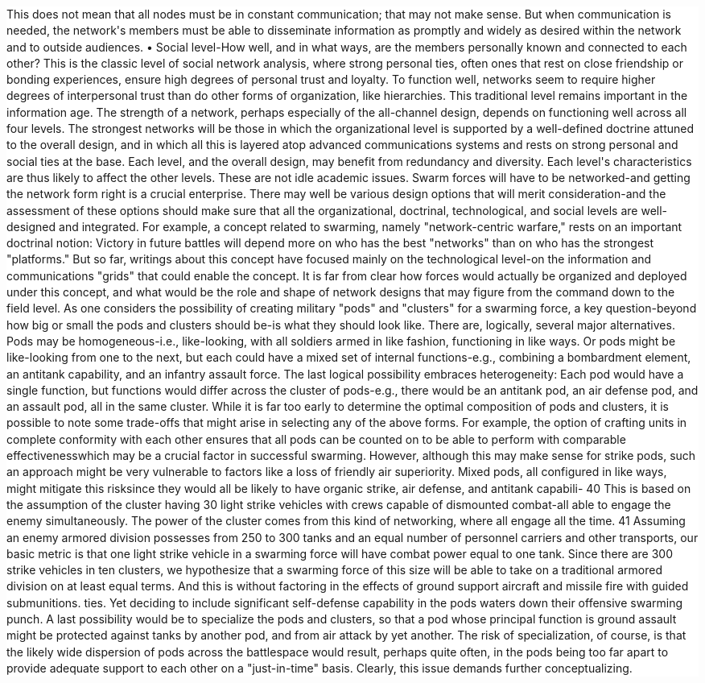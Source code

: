 This does not mean that all nodes must be in constant communication; that may not make sense. But when communication is needed, the network's members must be able to disseminate information as promptly and widely as desired within the network and to outside audiences.
• Social level-How well, and in what ways, are the members personally known and connected to each other? This is the classic level of social network analysis, where strong personal ties, often ones that rest on close friendship or bonding experiences, ensure high degrees of personal trust and loyalty. To function well, networks seem to require higher degrees of interpersonal trust than do other forms of organization, like hierarchies. This traditional level remains important in the information age.
The strength of a network, perhaps especially of the all-channel design, depends on functioning well across all four levels. The strongest networks will be those in which the organizational level is supported by a well-defined doctrine attuned to the overall design, and in which all this is layered atop advanced communications systems and rests on strong personal and social ties at the base. Each level, and the overall design, may benefit from redundancy and diversity. Each level's characteristics are thus likely to affect the other levels.
These are not idle academic issues. Swarm forces will have to be networked-and getting the network form right is a crucial enterprise. There may well be various design options that will merit consideration-and the assessment of these options should make sure that all the organizational, doctrinal, technological, and social levels are well-designed and integrated.
For example, a concept related to swarming, namely "network-centric warfare," rests on an important doctrinal notion: Victory in future battles will depend more on who has the best "networks" than on who has the strongest "platforms." But so far, writings about this concept have focused mainly on the technological level-on the information and communications "grids" that could enable the concept. It is far from clear how forces would actually be organized and deployed under this concept, and what would be the role and shape of network designs that may figure from the command down to the field level.
As one considers the possibility of creating military "pods" and "clusters" for a swarming force, a key question-beyond how big or small the pods and clusters should be-is what they should look like. There are, logically, several major alternatives. Pods may be homogeneous-i.e., like-looking, with all soldiers armed in like fashion, functioning in like ways. Or pods might be like-looking from one to the next, but each could have a mixed set of internal functions-e.g., combining a bombardment element, an antitank capability, and an infantry assault force. The last logical possibility embraces heterogeneity:
Each pod would have a single function, but functions would differ across the cluster of pods-e.g., there would be an antitank pod, an air defense pod, and an assault pod, all in the same cluster.
While it is far too early to determine the optimal composition of pods and clusters, it is possible to note some trade-offs that might arise in selecting any of the above forms. For example, the option of crafting units in complete conformity with each other ensures that all pods can be counted on to be able to perform with comparable effectivenesswhich may be a crucial factor in successful swarming. However, although this may make sense for strike pods, such an approach might be very vulnerable to factors like a loss of friendly air superiority. Mixed pods, all configured in like ways, might mitigate this risksince they would all be likely to have organic strike, air defense, and antitank capabili- 
40 This is based on the assumption of the cluster having 30 light strike vehicles with crews capable of dismounted combat-all able to engage the enemy simultaneously. The power of the cluster comes from this kind of networking, where all engage all the time. 41 Assuming an enemy armored division possesses from 250 to 300 tanks and an equal number of personnel carriers and other transports, our basic metric is that one light strike vehicle in a swarming force will have combat power equal to one tank. Since there are 300 strike vehicles in ten clusters, we hypothesize that a swarming force of this size will be able to take on a traditional armored division on at least equal terms. And this is without factoring in the effects of ground support aircraft and missile fire with guided submunitions.
ties. Yet deciding to include significant self-defense capability in the pods waters down their offensive swarming punch. A last possibility would be to specialize the pods and clusters, so that a pod whose principal function is ground assault might be protected against tanks by another pod, and from air attack by yet another. The risk of specialization, of course, is that the likely wide dispersion of pods across the battlespace would result, perhaps quite often, in the pods being too far apart to provide adequate support to each other on a "just-in-time" basis. Clearly, this issue demands further conceptualizing.